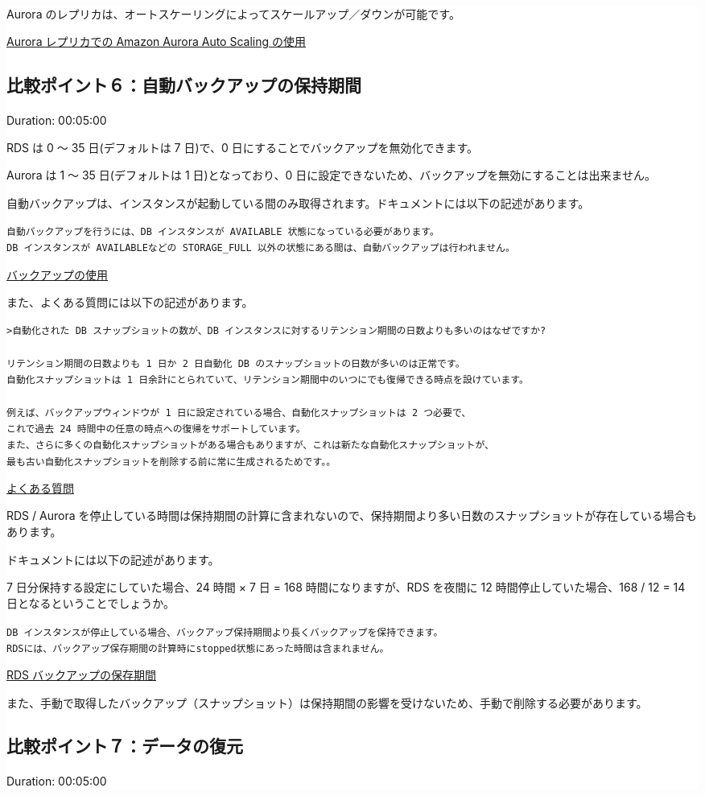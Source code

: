 Aurora のレプリカは、オートスケーリングによってスケールアップ／ダウンが可能です。

[Aurora レプリカでの Amazon Aurora Auto Scaling の使用](https://docs.aws.amazon.com/ja_jp/AmazonRDS/latest/AuroraUserGuide/Aurora.Integrating.AutoScaling.html)

## 比較ポイント６：自動バックアップの保持期間

Duration: 00:05:00

RDS は 0 ～ 35 日(デフォルトは 7 日)で、0 日にすることでバックアップを無効化できます。

Aurora は 1 ～ 35 日(デフォルトは 1 日)となっており、0 日に設定できないため、バックアップを無効にすることは出来ません。

自動バックアップは、インスタンスが起動している間のみ取得されます。ドキュメントには以下の記述があります。

```text
自動バックアップを行うには、DB インスタンスが AVAILABLE 状態になっている必要があります。
DB インスタンスが AVAILABLEなどの STORAGE_FULL 以外の状態にある間は、自動バックアップは行われません。
```

[バックアップの使用](https://docs.aws.amazon.com/ja_jp/AmazonRDS/latest/UserGuide/USER_WorkingWithAutomatedBackups.html)

また、よくある質問には以下の記述があります。

```text
>自動化された DB スナップショットの数が、DB インスタンスに対するリテンション期間の日数よりも多いのはなぜですか?

リテンション期間の日数よりも 1 日か 2 日自動化 DB のスナップショットの日数が多いのは正常です。
自動化スナップショットは 1 日余計にとられていて、リテンション期間中のいつにでも復帰できる時点を設けています。

例えば、バックアップウィンドウが 1 日に設定されている場合、自動化スナップショットは 2 つ必要で、
これで過去 24 時間中の任意の時点への復帰をサポートしています。
また、さらに多くの自動化スナップショットがある場合もありますが、これは新たな自動化スナップショットが、
最も古い自動化スナップショットを削除する前に常に生成されるためです。。
```

[よくある質問](https://aws.amazon.com/jp/rds/faqs/)

RDS / Aurora を停止している時間は保持期間の計算に含まれないので、保持期間より多い日数のスナップショットが存在している場合もあります。

ドキュメントには以下の記述があります。

7 日分保持する設定にしていた場合、24 時間 × 7 日 = 168 時間になりますが、RDS を夜間に 12 時間停止していた場合、168 / 12 = 14 日となるということでしょうか。

```text
DB インスタンスが停止している場合、バックアップ保持期間より長くバックアップを保持できます。
RDSには、バックアップ保存期間の計算時にstopped状態にあった時間は含まれません。
```

[RDS バックアップの保存期間](https://docs.aws.amazon.com/ja_jp/AmazonRDS/latest/UserGuide/USER_WorkingWithAutomatedBackups.html#USER_WorkingWithAutomatedBackups.BackupRetention)

また、手動で取得したバックアップ（スナップショット）は保持期間の影響を受けないため、手動で削除する必要があります。

## 比較ポイント７：データの復元

Duration: 00:05:00
